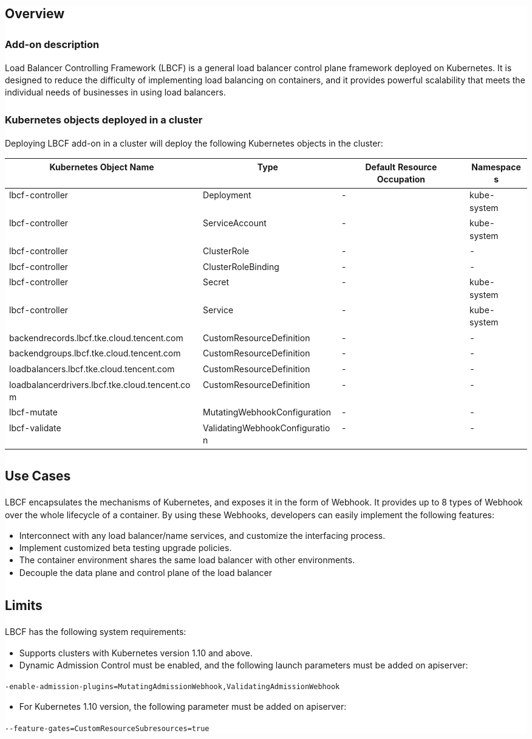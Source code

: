 ## Overview

### Add-on description

Load Balancer Controlling Framework (LBCF) is a general load balancer control plane framework deployed on Kubernetes. It is designed to reduce the difficulty of implementing load balancing on containers, and it provides powerful scalability that meets the individual needs of businesses in using load balancers.

### Kubernetes objects deployed in a cluster

Deploying LBCF add-on in a cluster will deploy the following Kubernetes objects in the cluster:

| Kubernetes Object Name | Type | Default Resource Occupation | Namespaces |
| ---------------------------------------------- | ------------------------------ | ------ | ------------ |
| lbcf-controller                                | Deployment                     | -      | kube-system  |
| lbcf-controller                                | ServiceAccount                 | -      | kube-system  |
| lbcf-controller                                | ClusterRole                    | -      | -            |
| lbcf-controller                                | ClusterRoleBinding             | -      | -            |
| lbcf-controller                                | Secret                         | -      | kube-system  |
| lbcf-controller                                | Service                        | -      | kube-system  |
| backendrecords.lbcf.tke.cloud.tencent.com      | CustomResourceDefinition       | -      | -            |
| backendgroups.lbcf.tke.cloud.tencent.com       | CustomResourceDefinition       | -      | -            |
| loadbalancers.lbcf.tke.cloud.tencent.com       | CustomResourceDefinition       | -      | -            |
| loadbalancerdrivers.lbcf.tke.cloud.tencent.com | CustomResourceDefinition       | -      | -            |
| lbcf-mutate                                    | MutatingWebhookConfiguration   | -      | -            |
| lbcf-validate                                  | ValidatingWebhookConfiguration | -      | -            |

## Use Cases

LBCF encapsulates the mechanisms of Kubernetes, and exposes it in the form of Webhook. It provides up to 8 types of Webhook over the whole lifecycle of a container. By using these Webhooks, developers can easily implement the following features:

- Interconnect with any load balancer/name services, and customize the interfacing process.
- Implement customized beta testing upgrade policies.
- The container environment shares the same load balancer with other environments.
- Decouple the data plane and control plane of the load balancer 

## Limits
LBCF has the following system requirements: 
- Supports clusters with Kubernetes version 1.10 and above.
- Dynamic Admission Control must be enabled, and the following launch parameters must be added on apiserver:
```
-enable-admission-plugins=MutatingAdmissionWebhook,ValidatingAdmissionWebhook
```
- For Kubernetes 1.10 version, the following parameter must be added on apiserver:
```
--feature-gates=CustomResourceSubresources=true
```
